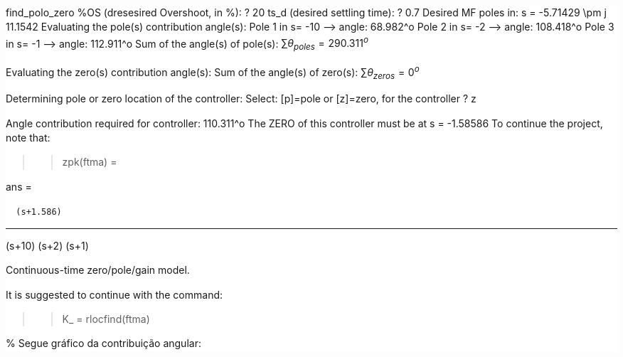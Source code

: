 find_polo_zero
%OS (dresesired Overshoot, in %): ? 20
    ts_d (desired settling time): ? 0.7
Desired MF poles in: s = -5.71429 \pm j 11.1542
Evaluating the pole(s) contribution angle(s):
  Pole 1 in s= -10 --> angle: 68.982^o
  Pole 2 in s= -2 --> angle: 108.418^o
  Pole 3 in s= -1 --> angle: 112.911^o
Sum of the angle(s) of pole(s):
  $\sum \theta_{poles}=290.311^o$

Evaluating the zero(s) contribution angle(s):
Sum of the angle(s) of zero(s):
  $\sum \theta_{zeros}=0^o$

Determining pole or zero location of the controller:
Select: [p]=pole or [z]=zero, for the controller ? z

Angle contribution required for controller: 110.311^o
The ZERO of this controller must be at s = -1.58586
To continue the project, note that:
 
>> zpk(ftma) =

ans =
 
      (s+1.586)
  ------------------
  (s+10) (s+2) (s+1)
 
Continuous-time zero/pole/gain model.

It is suggested to continue with the command:
>> K_ = rlocfind(ftma)

% Segue gráfico da contribuição angular:
